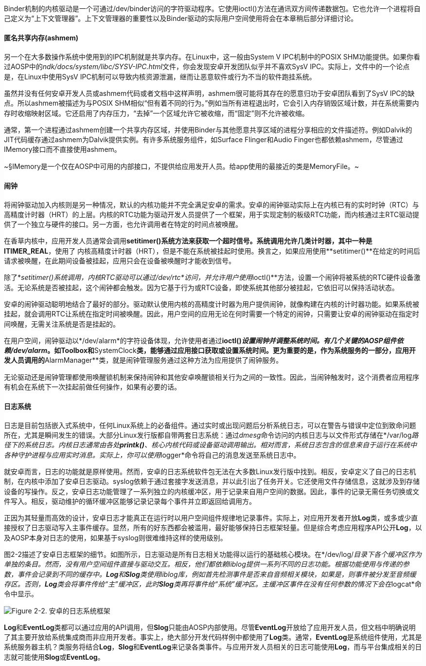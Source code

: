 Binder机制的内核驱动是一个可通过/dev/binder访问的字符驱动程序。它使用ioctl()方法在通讯双方间传递数据包。它也允许一个进程将自己定义为“上下文管理器”。上下文管理器的重要性以及Binder驱动的实际用户空间使用将会在本章稍后部分详细讨论。

#### 匿名共享内存(ashmem)

另一个在大多数操作系统中使用到的IPC机制就是共享内存。在Linux中，这一般由System V IPC机制中的POSIX SHM功能提供。如果你看过AOSP中的*ndk/docs/system/libc/SYSV-IPC.html*文件，你会发现安卓开发团队似乎并不喜欢SysV IPC。实际上，文件中的一个论点是，在Linux中使用SysV IPC机制可以导致内核资源泄漏，继而让恶意软件或行为不当的软件跑挂系统。

虽然并没有任何安卓开发人员或ashmem代码或者文档中这样声明，ashmem很可能将其存在的愿意归功于安卓团队看到了SysV IPC的缺点。所以ashmem被描述为与POSIX SHM相似“但有着不同的行为。”例如当所有进程退出时，它会引入内存销毁区域计数，并在系统需要内存时收缩映射区域。它还启用了内存压力，“去掉”一个区域允许它被收缩，而“固定”则不允许被收缩。

通常，第一个进程通过ashmem创建一个共享内存区域，并使用Binder与其他愿意共享区域的进程分享相应的文件描述符。例如Dalvik的JIT代码缓存通过ashmem为Dalvik提供实例。有许多系统服务组件，如Surface Flinger和Audio Finger也都依赖ashmem，尽管通过IMemory接口而不直接使用ashmem。

~§IMemory是一个仅在AOSP中可用的内部接口，不提供给应用发开人员。给app使用的最接近的类是MemoryFile。~

#### 闹钟

将闹钟驱动加入内核则是另一种情况，默认的内核功能并不完全满足安卓的需求。安卓的闹钟驱动实际上在内核已有的实时时钟（RTC）与高精度计时器（HRT）的上层。内核的RTC功能为驱动开发人员提供了一个框架，用于实现定制的板级RTC功能，而内核通过主RTC驱动提供了一个独立与硬件的接口。另一方面，也允许调用者在特定的时间点被唤醒。

在香草内核中，应用开发人员通常会调用**setitimer()**系统方法来获取一个超时信号。系统调用允许几类计时器，其中一种是**ITIMER_REAL**，使用了 内核高精度计时器（HRT），但是不能在系统被挂起时使用。换言之，如果应用使用**setitimer()**在给定的时间后请求被唤醒，在此期间设备被挂起，应用只会在设备被唤醒时才能收到信号。

除了**setitimer()**系统调用，内核RTC驱动可以通过*/dev/rtc*访问，并允许用户使用**ioctl()**方法，设置一个闹钟将被系统的RTC硬件设备激活。无论系统是否被挂起，这个闹钟都会触发。因为它基于行为或RTC设备，即使系统其他部分被挂起，它依旧可以保持活动状态。

安卓的闹钟驱动聪明地结合了最好的部分。驱动默认使用内核的高精度计时器为用户提供闹钟，就像构建在内核的计时器功能。如果系统被挂起，就会调用RTC让系统在指定时间被唤醒。因此，用户空间的应用无论在何时需要一个特定的闹钟，只需要让安卓的闹钟驱动在指定时间唤醒，无需关注系统是否是挂起的。

在用户空间，闹钟驱动以*/dev/alarm*的字符设备体现，允许使用者通过**ioctl()**设置闹钟并调整系统时间。有几个关键的AOSP组件依赖*/dev/alarm*。如Toolbox和**SystemClock**类，能够通过应用接口获取或设置系统时间。更为重要的是，作为系统服务的一部分，应用开发人员调用的**AlarmManager**类，就是闹钟管理服务通过这种方法为应用提供了闹钟服务。

无论驱动还是闹钟管理都使用唤醒锁机制来保持闹钟和其他安卓唤醒锁相关行为之间的一致性。因此，当闹钟触发时，这个消费者应用程序有机会在系统下一次挂起前做任何操作，如果有必要的话。

#### 日志系统

日志是目前包括嵌入式系统中，任何Linux系统上的必备组件。通过实时或出现问题后分析系统日志，可以在警告与错误中定位到致命问题所在，尤其是瞬间发生的错误。大部分Linux发行版都自带两套日志系统：通过*dmesg*命令访问的内核日志与以文件形式存储在*/var/log*路径下的系统日志。内核日志通常由各处**printk()**、核心内核代码或设备驱动调用输出。相对而言，系统日志包含的信息来自于运行在系统中各种守护进程与应用实时消息。实际上，你可以使用*logger*命令将自己的消息发送至系统日志中。

就安卓而言，日志的功能就是原样使用。然而，安卓的日志系统软件包无法在大多数Linux发行版中找到。相反，安卓定义了自己的日志机制，在内核中添加了安卓日志驱动。syslog依赖于通过套接字发送消息，并以此引出了任务开关。它还使用文件存储信息，这就涉及到存储设备的写操作。反之，安卓日志功能管理了一系列独立的内核缓冲区，用于记录来自用户空间的数据。因此，事件的记录无需任务切换或文件写入。相反，驱动维护的循环缓冲区能够记录记录每个事件并立即返回给调用方。

正因为其轻量而高效的设计，安卓日志才能真正在运行时以用户空间组件规律地记录事件。实际上，对应用开发者开放**Log**类，或多或少直接授权了日志驱动写入主事件缓存。显然，所有的好东西都会被滥用，最好能够保持日志框架轻量。但是综合考虑应用程序API公开**Log**，以及AOSP本身对日志的使用，如果基于syslog则很难维持这样的使用级别。

图2-2描述了安卓日志框架的细节。如图所示，日志驱动是所有日志相关功能得以运行的基础核心模块。在*/dev/log/*目录下各个缓冲区作为单独的条目。然而，没有用户空间组件直接与驱动交互。相反，他们都依赖liblog提供一系列不同的日志功能。根据功能使用与传递的参数，事件会记录到不同的缓存中。**Log**和**Slog**类使用liblog库，例如首先检测事件是否来自音频相关模块，如果是，则事件被分发至音频缓存区。否则，**Log**类会将事件传给“主”缓冲区，此时**Slog**类再将事件给“系统”缓冲区。主缓冲区事件在没有任何参数的情况下会在*logcat*命令中显示。

![Figure 2-2. 安卓的日志系统框架](https://i.bmp.ovh/imgs/2019/07/9ce02cb7562a574c.png)

**Log**和**EventLog**类都可以通过应用的API调用，但**Slog**只能由AOSP内部使用。尽管**EventLog**开放给了应用开发人员，但文档中明确说明了其主要开放给系统集成商而非应用开发者。事实上，绝大部分开发代码样例中都使用了**Log**类。通常，**EventLog**是系统组件使用，尤其是系统服务器主机？类服务将结合**Log**，**Slog**和**EventLog**来记录各类事件。与应用开发人员相关的日志可能使用**Log**，而与平台集成相关的日志就可能使用**Slog**或**EventLog**。
